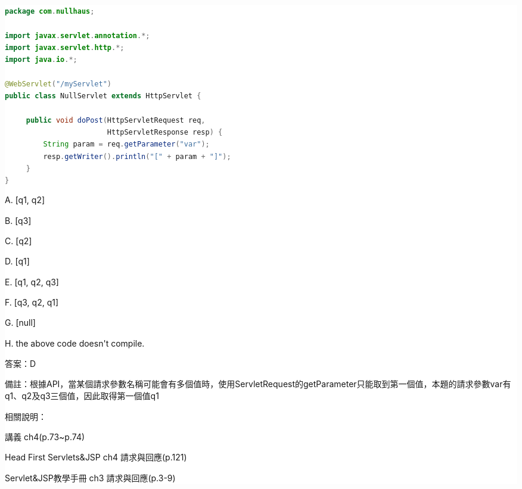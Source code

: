 ```java
package com.nullhaus;

import javax.servlet.annotation.*;
import javax.servlet.http.*;
import java.io.*;

@WebServlet("/myServlet")
public class NullServlet extends HttpServlet {

     public void doPost(HttpServletRequest req,
                        HttpServletResponse resp) {
         String param = req.getParameter("var");
         resp.getWriter().println("[" + param + "]");
     }
}
```

A.  [q1, q2]

B.  [q3]

C.  [q2]

D.  [q1]

E.  [q1, q2, q3]

F.  [q3, q2, q1]

G.  [null]

H.  the above code doesn't compile.


答案：D

備註：根據API，當某個請求參數名稱可能會有多個值時，使用ServletRequest的getParameter只能取到第一個值，本題的請求參數var有q1、q2及q3三個值，因此取得第一個值q1

相關說明：

講義 ch4(p.73~p.74)

Head First Servlets&JSP ch4 請求與回應(p.121)

Servlet&JSP教學手冊 ch3 請求與回應(p.3-9)
